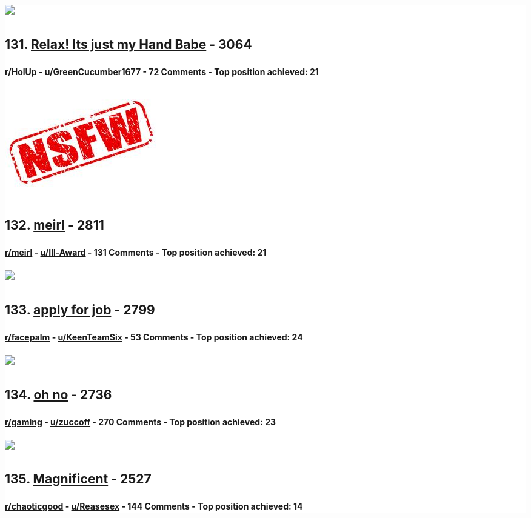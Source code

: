 <a href="https://i.redd.it/vsk892d2704c1.jpg"><img src="https://b.thumbs.redditmedia.com/O_rum09Ne9pkkN22LpErMBkt4onlgShcMoTAD6maxQQ.jpg"></img></a>

## 131. [Relax! Its just my Hand Babe](http://reddit.com/r/HolUp/comments/189nvuq/relax_its_just_my_hand_babe/) - 3064
#### [r/HolUp](http://reddit.com/r/HolUp) - [u/GreenCucumber1677](http://reddit.com/u/GreenCucumber1677) - 72 Comments - Top position achieved: 21

<a href="https://v.redd.it/4ifei9xy114c1"><img src="https://github.com/mgerb/top-of-reddit/raw/master/nsfw.jpg"></img></a>

## 132. [meirl](http://reddit.com/r/meirl/comments/189qaey/meirl/) - 2811
#### [r/meirl](http://reddit.com/r/meirl) - [u/Ill-Award](http://reddit.com/u/Ill-Award) - 131 Comments - Top position achieved: 21

<a href="https://i.redd.it/xpfs0i62x14c1.jpg"><img src="https://a.thumbs.redditmedia.com/2Xh2YRo2hj8wsp5gTbdP09v4XMbfHogjZcbPDR0W6h0.jpg"></img></a>

## 133. [apply for job](http://reddit.com/r/facepalm/comments/18aa74t/apply_for_job/) - 2799
#### [r/facepalm](http://reddit.com/r/facepalm) - [u/KeenTeamSix](http://reddit.com/u/KeenTeamSix) - 53 Comments - Top position achieved: 24

<a href="https://i.redd.it/uoyizysiw64c1.jpeg"><img src="https://b.thumbs.redditmedia.com/gX5tsu_cmO_UNVzuytmLJapywXhyyl4mm7FS9PFCLpg.jpg"></img></a>

## 134. [oh no](http://reddit.com/r/gaming/comments/18a6hqi/oh_no/) - 2736
#### [r/gaming](http://reddit.com/r/gaming) - [u/zuccoff](http://reddit.com/u/zuccoff) - 270 Comments - Top position achieved: 23

<a href="https://i.redd.it/libmzfixy54c1.png"><img src="https://b.thumbs.redditmedia.com/eNBCJt3nNUl81T7Nytswfmov__1bn3AxBlIsKAdiPIg.jpg"></img></a>

## 135. [Magnificent](http://reddit.com/r/chaoticgood/comments/189tmo1/magnificent/) - 2527
#### [r/chaoticgood](http://reddit.com/r/chaoticgood) - [u/Reasesex](http://reddit.com/u/Reasesex) - 144 Comments - Top position achieved: 14
